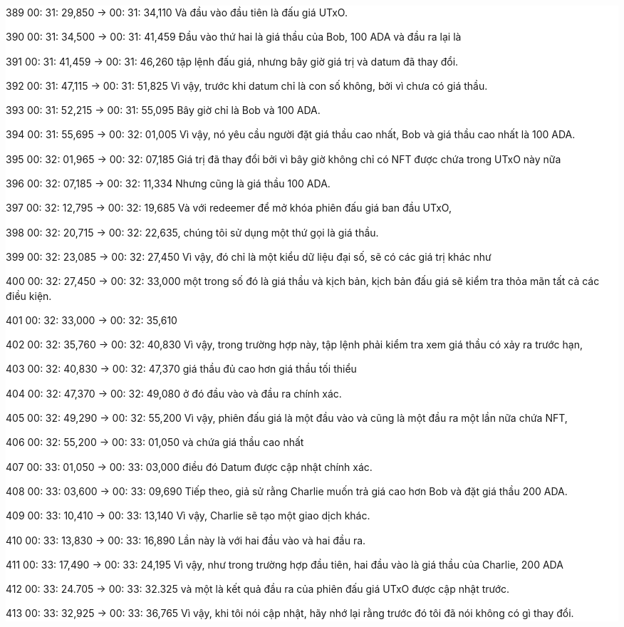 389 00: 31: 29,850 -&gt; 00: 31: 34,110 Và đầu vào đầu tiên là đấu giá UTxO.

390 00: 31: 34,500 -&gt; 00: 31: 41,459 Đầu vào thứ hai là giá thầu của Bob, 100 ADA và đầu ra lại là

391 00: 31: 41,459 -&gt; 00: 31: 46,260 tập lệnh đấu giá, nhưng bây giờ giá trị và datum đã thay đổi.

392 00: 31: 47,115 -&gt; 00: 31: 51,825 Vì vậy, trước khi datum chỉ là con số không, bởi vì chưa có giá thầu.

393 00: 31: 52,215 -&gt; 00: 31: 55,095 Bây giờ chỉ là Bob và 100 ADA.

394 00: 31: 55,695 -&gt; 00: 32: 01,005 Vì vậy, nó yêu cầu người đặt giá thầu cao nhất, Bob và giá thầu cao nhất là 100 ADA.

395 00: 32: 01,965 -&gt; 00: 32: 07,185 Giá trị đã thay đổi bởi vì bây giờ không chỉ có NFT được chứa trong UTxO này nữa

396 00: 32: 07,185 -&gt; 00: 32: 11,334  Nhưng cũng là giá thầu 100 ADA.

397 00: 32: 12,795 -&gt; 00: 32: 19,685 Và với redeemer để mở khóa phiên đấu giá ban đầu UTxO,

398 00: 32: 20,715 -&gt; 00: 32: 22,635, chúng tôi sử dụng một thứ gọi là giá thầu.

399 00: 32: 23,085 -&gt; 00: 32: 27,450 Vì vậy, đó chỉ là một kiểu dữ liệu đại số, sẽ có các giá trị khác như

400 00: 32: 27,450 -&gt; 00: 32: 33,000  một trong số đó là giá thầu và kịch bản, kịch bản đấu giá sẽ kiểm tra thỏa mãn tất cả các điều kiện.

401 00: 32: 33,000 -&gt; 00: 32: 35,610

402 00: 32: 35,760 -&gt; 00: 32: 40,830 Vì vậy, trong trường hợp này, tập lệnh phải kiểm tra xem giá thầu có xảy ra trước hạn,

403 00: 32: 40,830 -&gt; 00: 32: 47,370 giá thầu đủ cao hơn giá thầu tối thiểu

404 00: 32: 47,370 -&gt; 00: 32: 49,080 ở đó đầu vào và đầu ra chính xác.

405 00: 32: 49,290 -&gt; 00: 32: 55,200 Vì vậy, phiên đấu giá là một đầu vào và cũng là một đầu ra một lần nữa chứa NFT,

406 00: 32: 55,200 -&gt; 00: 33: 01,050  và chứa giá thầu cao nhất

407 00: 33: 01,050 -&gt; 00: 33: 03,000 điều đó Datum được cập nhật chính xác.

408 00: 33: 03,600 -&gt; 00: 33: 09,690 Tiếp theo, giả sử rằng Charlie muốn trả giá cao hơn Bob và đặt giá thầu 200 ADA.

409 00: 33: 10,410 -&gt; 00: 33: 13,140 Vì vậy, Charlie sẽ tạo một giao dịch khác.

410 00: 33: 13,830 -&gt; 00: 33: 16,890 Lần này là với hai đầu vào và hai đầu ra.

411 00: 33: 17,490 -&gt; 00: 33: 24,195 Vì vậy, như trong trường hợp đầu tiên, hai đầu vào là giá thầu của Charlie, 200 ADA

412 00: 33: 24.705 -&gt; 00: 33: 32.325 và một là kết quả đầu ra của phiên đấu giá UTxO được cập nhật trước.

413 00: 33: 32,925 -&gt; 00: 33: 36,765 Vì vậy, khi tôi nói cập nhật, hãy nhớ lại rằng trước đó tôi đã nói không có gì thay đổi.
